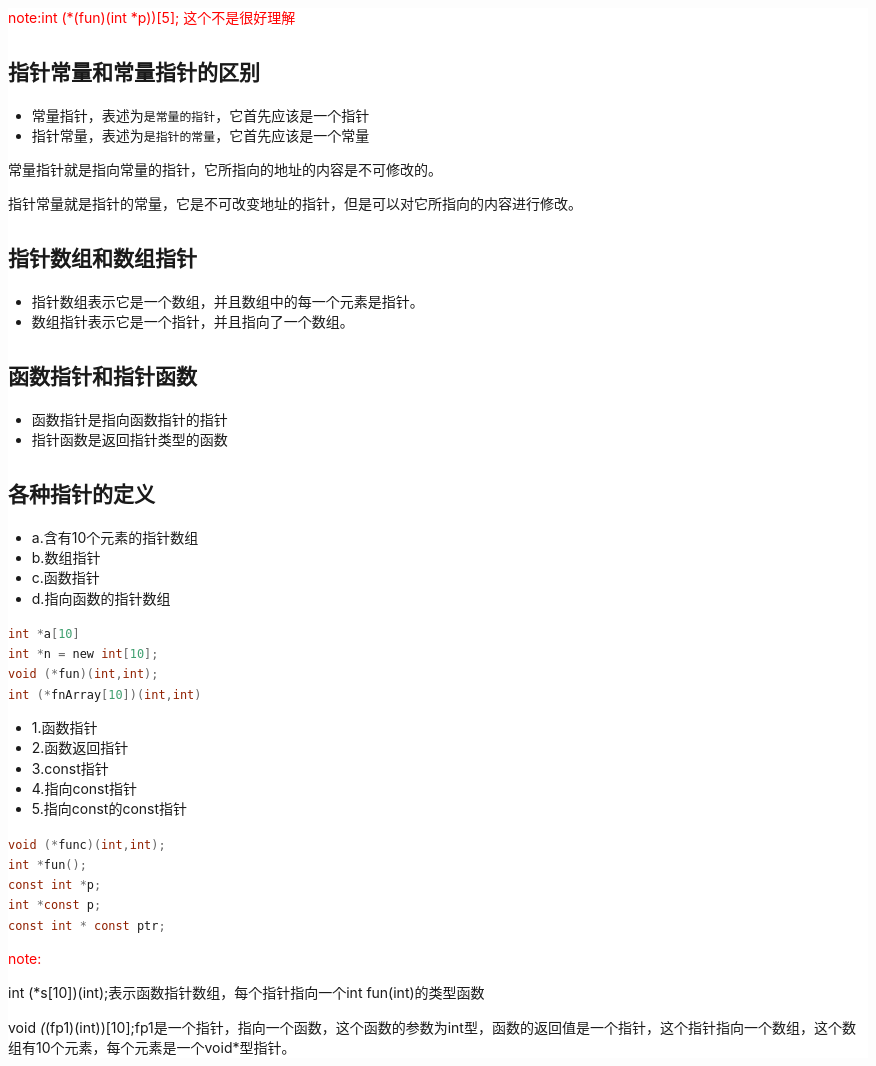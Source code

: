 <font color="red">note:int (*(fun)(int *p))[5]; 这个不是很好理解</font>

## 指针常量和常量指针的区别

 + 常量指针，表述为`是常量的指针`，它首先应该是一个指针
 + 指针常量，表述为`是指针的常量`，它首先应该是一个常量

常量指针就是指向常量的指针，它所指向的地址的内容是不可修改的。

指针常量就是指针的常量，它是不可改变地址的指针，但是可以对它所指向的内容进行修改。

## 指针数组和数组指针

 + 指针数组表示它是一个数组，并且数组中的每一个元素是指针。
 + 数组指针表示它是一个指针，并且指向了一个数组。


## 函数指针和指针函数

 + 函数指针是指向函数指针的指针
 + 指针函数是返回指针类型的函数

## 各种指针的定义

 + a.含有10个元素的指针数组
 + b.数组指针
 + c.函数指针
 + d.指向函数的指针数组

```C
int *a[10]
int *n = new int[10];
void (*fun)(int,int);
int (*fnArray[10])(int,int)
```

 + 1.函数指针
 + 2.函数返回指针
 + 3.const指针
 + 4.指向const指针
 + 5.指向const的const指针

```C
void (*func)(int,int);
int *fun();
const int *p;
int *const p;
const int * const ptr;
```

<font color="red">note: </font>

int (*s[10])(int);表示函数指针数组，每个指针指向一个int fun(int)的类型函数

void *(*(fp1)(int))[10];fp1是一个指针，指向一个函数，这个函数的参数为int型，函数的返回值是一个指针，这个指针指向一个数组，这个数组有10个元素，每个元素是一个void*型指针。
